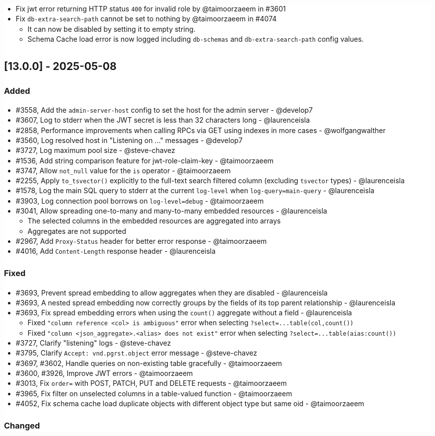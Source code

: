 - Fix jwt error returning HTTP status `400` for invalid role by @taimoorzaeem in #3601
- Fix `db-extra-search-path` cannot be set to nothing by @taimoorzaeem in #4074
  + It can now be disabled by setting it to empty string.
  + Schema Cache load error is now logged including `db-schemas` and `db-extra-search-path` config values.

## [13.0.0] - 2025-05-08

### Added

 - #3558, Add the `admin-server-host` config to set the host for the admin server - @develop7
 - #3607, Log to stderr when the JWT secret is less than 32 characters long - @laurenceisla
 - #2858, Performance improvements when calling RPCs via GET using indexes in more cases - @wolfgangwalther
 - #3560, Log resolved host in "Listening on ..." messages - @develop7
 - #3727, Log maximum pool size - @steve-chavez
 - #1536, Add string comparison feature for jwt-role-claim-key - @taimoorzaeem
 - #3747, Allow `not_null` value for the `is` operator - @taimoorzaeem
 - #2255, Apply `to_tsvector()` explicitly to the full-text search filtered column (excluding `tsvector` types) - @laurenceisla
 - #1578, Log the main SQL query to stderr at the current `log-level` when `log-query=main-query` - @laurenceisla
 - #3903, Log connection pool borrows on `log-level=debug` - @taimoorzaeem
 - #3041, Allow spreading one-to-many and many-to-many embedded resources - @laurenceisla
   + The selected columns in the embedded resources are aggregated into arrays
   + Aggregates are not supported
 - #2967, Add `Proxy-Status` header for better error response - @taimoorzaeem
 - #4016, Add `Content-Length` response header - @laurenceisla

### Fixed

 - #3693, Prevent spread embedding to allow aggregates when they are disabled - @laurenceisla
 - #3693, A nested spread embedding now correctly groups by the fields of its top parent relationship - @laurenceisla
 - #3693, Fix spread embedding errors when using the `count()` aggregate without a field - @laurenceisla
   + Fixed `"column reference <col> is ambiguous"` error when selecting `?select=...table(col,count())`
   + Fixed `"column <json_aggregate>.<alias> does not exist"` error when selecting `?select=...table(aias:count())`
 - #3727, Clarify "listening" logs - @steve-chavez
 - #3795, Clarify `Accept: vnd.pgrst.object` error message - @steve-chavez
 - #3697, #3602, Handle queries on non-existing table gracefully - @taimoorzaeem
 - #3600, #3926, Improve JWT errors - @taimoorzaeem
 - #3013, Fix `order=` with POST, PATCH, PUT and DELETE requests - @taimoorzaeem
 - #3965, Fix filter on unselected columns in a table-valued function - @taimoorzaeem
 - #4052, Fix schema cache load duplicate objects with different object type but same oid - @taimoorzaeem

### Changed
